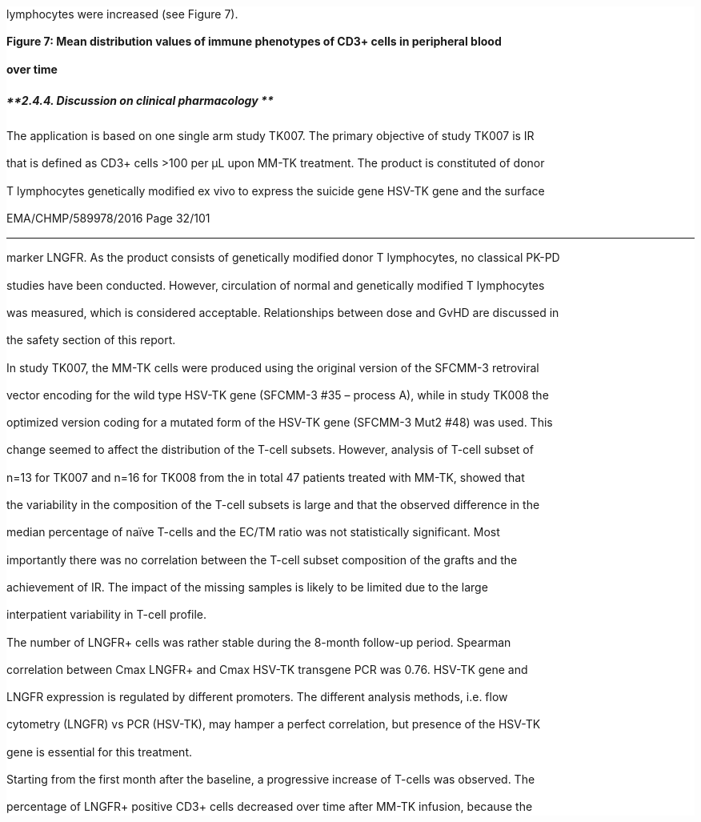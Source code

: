 lymphocytes were increased (see Figure 7).

**Figure 7: Mean distribution values of immune phenotypes of CD3+ cells in peripheral blood**

**over time**
##### **2.4.4. Discussion on clinical pharmacology **

The application is based on one single arm study TK007. The primary objective of study TK007 is IR

that is defined as CD3+ cells >100 per µL upon MM-TK treatment. The product is constituted of donor

T lymphocytes genetically modified ex vivo to express the suicide gene HSV-TK gene and the surface

EMA/CHMP/589978/2016 Page 32/101


-----

marker LNGFR. As the product consists of genetically modified donor T lymphocytes, no classical PK-PD

studies have been conducted. However, circulation of normal and genetically modified T lymphocytes

was measured, which is considered acceptable. Relationships between dose and GvHD are discussed in

the safety section of this report.

In study TK007, the MM-TK cells were produced using the original version of the SFCMM-3 retroviral

vector encoding for the wild type HSV-TK gene (SFCMM-3 #35 – process A), while in study TK008 the

optimized version coding for a mutated form of the HSV-TK gene (SFCMM-3 Mut2 #48) was used. This

change seemed to affect the distribution of the T-cell subsets. However, analysis of T-cell subset of

n=13 for TK007 and n=16 for TK008 from the in total 47 patients treated with MM-TK, showed that

the variability in the composition of the T-cell subsets is large and that the observed difference in the

median percentage of naïve T-cells and the EC/TM ratio was not statistically significant. Most

importantly there was no correlation between the T-cell subset composition of the grafts and the

achievement of IR. The impact of the missing samples is likely to be limited due to the large

interpatient variability in T-cell profile.

The number of LNGFR+ cells was rather stable during the 8-month follow-up period. Spearman

correlation between Cmax LNGFR+ and Cmax HSV-TK transgene PCR was 0.76. HSV-TK gene and

LNGFR expression is regulated by different promoters. The different analysis methods, i.e. flow

cytometry (LNGFR) vs PCR (HSV-TK), may hamper a perfect correlation, but presence of the HSV-TK

gene is essential for this treatment.

Starting from the first month after the baseline, a progressive increase of T-cells was observed. The

percentage of LNGFR+ positive CD3+ cells decreased over time after MM-TK infusion, because the

